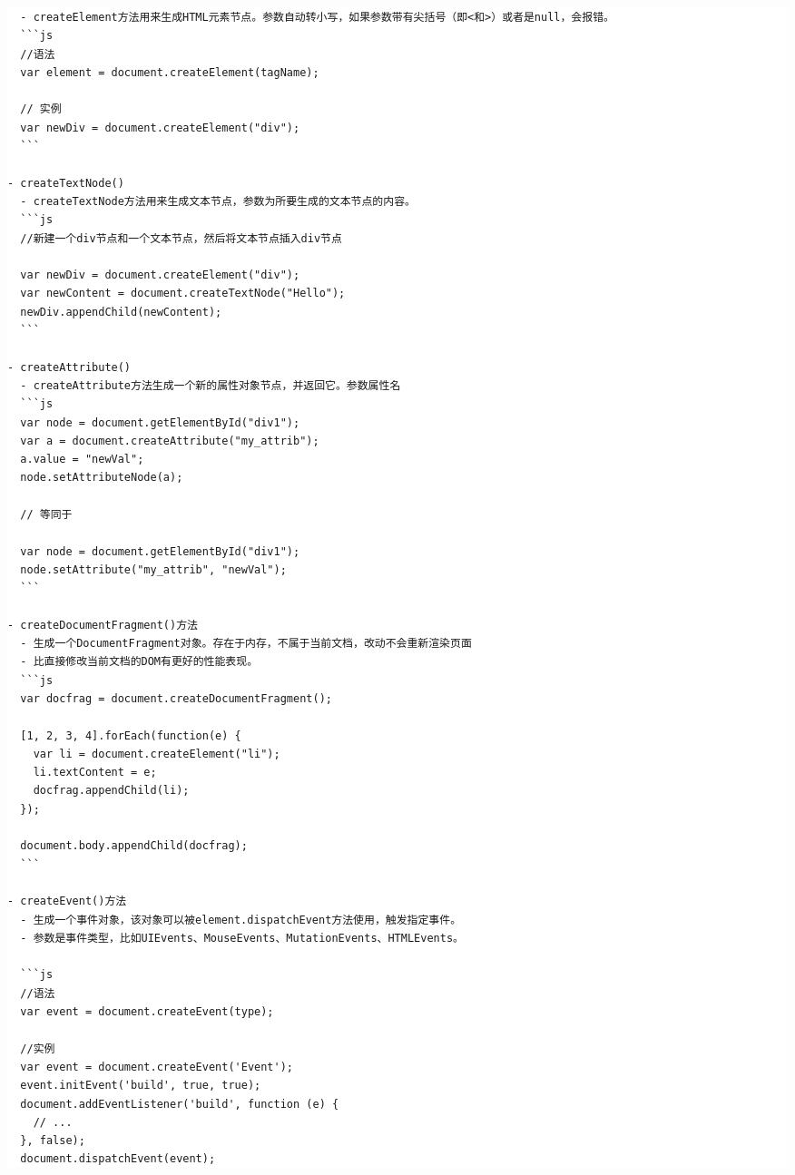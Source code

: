   ```
    - createElement方法用来生成HTML元素节点。参数自动转小写，如果参数带有尖括号（即<和>）或者是null，会报错。
    ```js
    //语法
    var element = document.createElement(tagName);

    // 实例
    var newDiv = document.createElement("div");
    ```

- createTextNode()
    - createTextNode方法用来生成文本节点，参数为所要生成的文本节点的内容。
    ```js
    //新建一个div节点和一个文本节点，然后将文本节点插入div节点

    var newDiv = document.createElement("div");
    var newContent = document.createTextNode("Hello");
    newDiv.appendChild(newContent);
    ```

- createAttribute()
    - createAttribute方法生成一个新的属性对象节点，并返回它。参数属性名
    ```js
    var node = document.getElementById("div1");
    var a = document.createAttribute("my_attrib");
    a.value = "newVal";
    node.setAttributeNode(a);
 
    // 等同于
 
    var node = document.getElementById("div1");
    node.setAttribute("my_attrib", "newVal");
    ```

- createDocumentFragment()方法
    - 生成一个DocumentFragment对象。存在于内存，不属于当前文档，改动不会重新渲染页面
    - 比直接修改当前文档的DOM有更好的性能表现。
    ```js
    var docfrag = document.createDocumentFragment();

    [1, 2, 3, 4].forEach(function(e) {
      var li = document.createElement("li");
      li.textContent = e;
      docfrag.appendChild(li);
    });
 
    document.body.appendChild(docfrag);
    ```

- createEvent()方法
    - 生成一个事件对象，该对象可以被element.dispatchEvent方法使用，触发指定事件。
    - 参数是事件类型，比如UIEvents、MouseEvents、MutationEvents、HTMLEvents。

    ```js
    //语法
    var event = document.createEvent(type);

    //实例
    var event = document.createEvent('Event');
    event.initEvent('build', true, true);
    document.addEventListener('build', function (e) {
      // ...
    }, false);
    document.dispatchEvent(event);
  ```